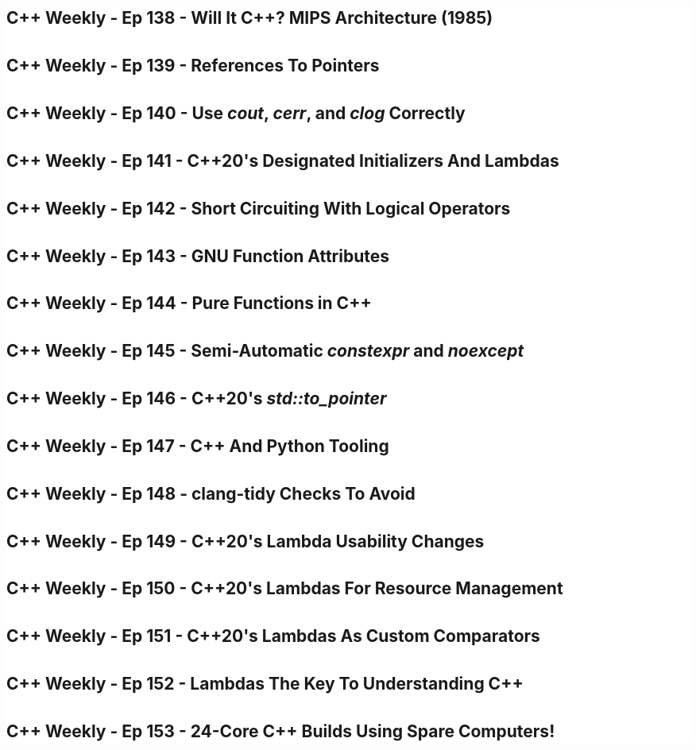 ## C++ Weekly - Ep 138 - Will It C++? MIPS Architecture (1985)

## C++ Weekly - Ep 139 - References To Pointers

## C++ Weekly - Ep 140 - Use _cout_, _cerr_, and _clog_ Correctly

## C++ Weekly - Ep 141 - C++20's Designated Initializers And Lambdas

## C++ Weekly - Ep 142 - Short Circuiting With Logical Operators

## C++ Weekly - Ep 143 - GNU Function Attributes

## C++ Weekly - Ep 144 - Pure Functions in C++

## C++ Weekly - Ep 145 - Semi-Automatic _constexpr_ and _noexcept_

## C++ Weekly - Ep 146 - C++20's _std::to_pointer_

## C++ Weekly - Ep 147 - C++ And Python Tooling

## C++ Weekly - Ep 148 - clang-tidy Checks To Avoid

## C++ Weekly - Ep 149 - C++20's Lambda Usability Changes

## C++ Weekly - Ep 150 - C++20's Lambdas For Resource Management

## C++ Weekly - Ep 151 - C++20's Lambdas As Custom Comparators

## C++ Weekly - Ep 152 - Lambdas The Key To Understanding C++

## C++ Weekly - Ep 153 - 24-Core C++ Builds Using Spare Computers!
